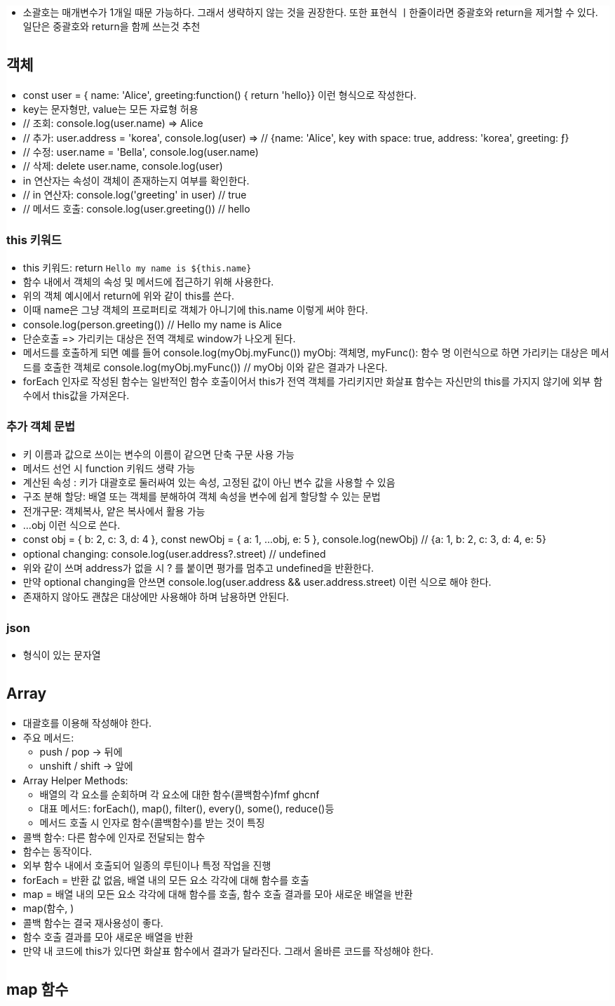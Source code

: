 - 소괄호는 매개변수가 1개일 때문 가능하다. 그래서 생략하지 않는 것을 권장한다. 또한 표현식 ㅣ한줄이라면 중괄호와 return을 제거할 수 있다. 일단은 중괄호와 return을 함께 쓰는것 추천

## 객체
- const user = { name: 'Alice', greeting:function() { return 'hello}} 이런 형식으로 작성한다.
- key는 문자형만, value는 모든 자료형 허용
- // 조회: console.log(user.name) => Alice
- // 추가: user.address = 'korea', console.log(user) => // {name: 'Alice', key with space: true, address: 'korea', greeting: ƒ}
- // 수정: user.name = 'Bella', console.log(user.name)
-  // 삭제: delete user.name, console.log(user)
-  in 연산자는 속성이 객체이 존재하는지 여부를 확인한다. 
- // in 연산자: console.log('greeting' in user) // true
- // 메서드 호출: console.log(user.greeting()) // hello
### this 키워드
- this 키워드: return `Hello my name is ${this.name}`
- 함수 내에서 객체의 속성 및 메서드에 접근하기 위해 사용한다. 
- 위의 객체 예시에서 return에 위와 같이 this를 쓴다.
- 이때 name은 그냥 객체의 프로퍼티로 객체가 아니기에 this.name 이렇게 써야 한다.
- console.log(person.greeting()) // Hello my name is Alice
- 단순호출 => 가리키는 대상은 전역 객체로 window가 나오게 된다.
- 메서드를 호출하게 되면 예를 들어 console.log(myObj.myFunc()) myObj: 객체명, myFunc(): 함수 명 이런식으로 하면 가리키는 대상은 메서드를 호출한 객체로 console.log(myObj.myFunc()) // myObj 이와 같은 결과가 나온다.
- forEach 인자로 작성된 함수는 일반적인 함수 호출이어서 this가 전역 객체를 가리키지만 화살표 함수는 자신만의 this를 가지지 않기에 외부 함수에서 this값을 가져온다.
### 추가 객체 문법
- 키 이름과 값으로 쓰이는 변수의 이름이 같으면 단축 구문 사용 가능
- 메서드 선언 시 function 키워드 생략 가능
- 계산된 속성 : 키가 대괄호로 둘러싸여 있는 속성, 고정된 값이 아닌 변수 값을 사용할 수 있음
- 구조 분해 할당: 배열 또는 객체를 분해하여 객체 속성을 변수에 쉽게 할당할 수 있는 문법
- 전개구문: 객체복사, 얕은 복사에서 활용 가능
- ...obj 이런 식으로 쓴다.
- const obj = { b: 2, c: 3, d: 4 }, const newObj = { a: 1, ...obj, e: 5 }, console.log(newObj) // {a: 1, b: 2, c: 3, d: 4, e: 5}
- optional changing: console.log(user.address?.street) // undefined
- 위와 같이 쓰며 address가 없을 시 ? 를 붙이면 평가를 멈추고 undefined을 반환한다.
- 만약 optional changing을 안쓰면 console.log(user.address && user.address.street) 이런 식으로 해야 한다.
- 존재하지 않아도 괜찮은 대상에만 사용해야 하며 남용하면 안된다.
### json
- 형식이 있는 문자열
## Array
- 대괄호를 이용해 작성해야 한다.
- 주요 메서드:  
  - push / pop -> 뒤에
  - unshift / shift -> 앞에
- Array Helper Methods:  
  - 배열의 각 요소를 순회하며 각 요소에 대한 함수(콜백함수)fmf ghcnf
  - 대표 메서드: forEach(), map(), filter(), every(), some(), reduce()등
  - 메서드 호출 시 인자로 함수(콜백함수)를 받는 것이 특징
- 콜백 함수: 다른 함수에 인자로 전달되는 함수
- 함수는 동작이다.
- 외부 함수 내에서 호출되어 일종의 루틴이나 특정 작업을 진행
- forEach = 반환 값 없음, 배열 내의 모든 요소 각각에 대해 함수를 호출
- map = 배열 내의 모든 요소 각각에 대해 함수를 호출, 함수 호출 결과를 모아 새로운 배열을 반환
- map(함수, )
- 콜백 함수는 결국 재사용성이 좋다.
- 함수 호출 결과를 모아 새로운 배열을 반환
- 만약 내 코드에 this가 있다면 화살표 함수에서 결과가 달라진다. 그래서 올바른 코드를 작성해야 한다.
## map 함수